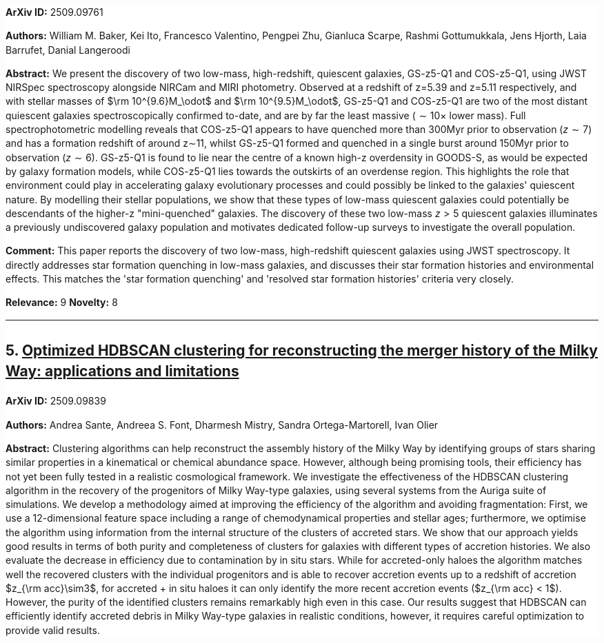 **ArXiv ID:** 2509.09761

**Authors:** William M. Baker, Kei Ito, Francesco Valentino, Pengpei Zhu, Gianluca Scarpe, Rashmi Gottumukkala, Jens Hjorth, Laia Barrufet, Danial Langeroodi

**Abstract:** We present the discovery of two low-mass, high-redshift, quiescent galaxies, GS-z5-Q1 and COS-z5-Q1, using JWST NIRSpec spectroscopy alongside NIRCam and MIRI photometry. Observed at a redshift of z=5.39 and z=5.11 respectively, and with stellar masses of $\rm 10^{9.6}M_\odot$ and $\rm 10^{9.5}M_\odot$, GS-z5-Q1 and COS-z5-Q1 are two of the most distant quiescent galaxies spectroscopically confirmed to-date, and are by far the least massive ($\sim10\times$ lower mass). Full spectrophotometric modelling reveals that COS-z5-Q1 appears to have quenched more than 300Myr prior to observation ($z\sim 7$) and has a formation redshift of around z$\sim$11, whilst GS-z5-Q1 formed and quenched in a single burst around 150Myr prior to observation ($z\sim6$). GS-z5-Q1 is found to lie near the centre of a known high-z overdensity in GOODS-S, as would be expected by galaxy formation models, while COS-z5-Q1 lies towards the outskirts of an overdense region. This highlights the role that environment could play in accelerating galaxy evolutionary processes and could possibly be linked to the galaxies' quiescent nature. By modelling their stellar populations, we show that these types of low-mass quiescent galaxies could potentially be descendants of the higher-z "mini-quenched" galaxies. The discovery of these two low-mass $z>5$ quiescent galaxies illuminates a previously undiscovered galaxy population and motivates dedicated follow-up surveys to investigate the overall population.

**Comment:** This paper reports the discovery of two low-mass, high-redshift quiescent galaxies using JWST spectroscopy. It directly addresses star formation quenching in low-mass galaxies, and discusses their star formation histories and environmental effects. This matches the 'star formation quenching' and 'resolved star formation histories' criteria very closely.

**Relevance:** 9
**Novelty:** 8

---

## 5. [Optimized HDBSCAN clustering for reconstructing the merger history of the Milky Way: applications and limitations](https://arxiv.org/abs/2509.09839) <a id="link5"></a>

**ArXiv ID:** 2509.09839

**Authors:** Andrea Sante, Andreea S. Font, Dharmesh Mistry, Sandra Ortega-Martorell, Ivan Olier

**Abstract:** Clustering algorithms can help reconstruct the assembly history of the Milky Way by identifying groups of stars sharing similar properties in a kinematical or chemical abundance space. However, although being promising tools, their efficiency has not yet been fully tested in a realistic cosmological framework. We investigate the effectiveness of the HDBSCAN clustering algorithm in the recovery of the progenitors of Milky Way-type galaxies, using several systems from the Auriga suite of simulations. We develop a methodology aimed at improving the efficiency of the algorithm and avoiding fragmentation: First, we use a 12-dimensional feature space including a range of chemodynamical properties and stellar ages; furthermore, we optimise the algorithm using information from the internal structure of the clusters of accreted stars. We show that our approach yields good results in terms of both purity and completeness of clusters for galaxies with different types of accretion histories. We also evaluate the decrease in efficiency due to contamination by in situ stars. While for accreted-only haloes the algorithm matches well the recovered clusters with the individual progenitors and is able to recover accretion events up to a redshift of accretion $z_{\rm acc}\sim3$, for accreted + in situ haloes it can only identify the more recent accretion events ($z_{\rm acc} < 1$). However, the purity of the identified clusters remains remarkably high even in this case. Our results suggest that HDBSCAN can efficiently identify accreted debris in Milky Way-type galaxies in realistic conditions, however, it requires careful optimization to provide valid results.
